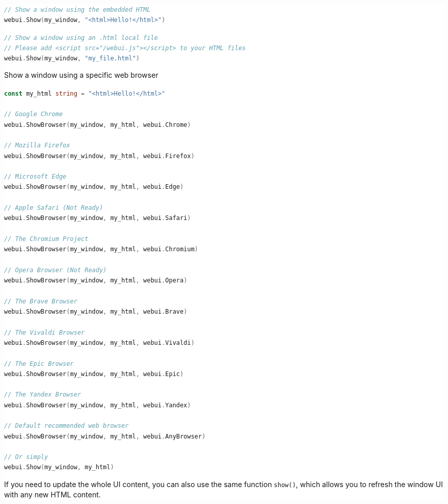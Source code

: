 ```go
// Show a window using the embedded HTML
webui.Show(my_window, "<html>Hello!</html>")
```

```go
// Show a window using an .html local file
// Please add <script src="/webui.js"></script> to your HTML files
webui.Show(my_window, "my_file.html")
```

Show a window using a specific web browser

```go
const my_html string = "<html>Hello!</html>"

// Google Chrome
webui.ShowBrowser(my_window, my_html, webui.Chrome)

// Mozilla Firefox
webui.ShowBrowser(my_window, my_html, webui.Firefox)

// Microsoft Edge
webui.ShowBrowser(my_window, my_html, webui.Edge)

// Apple Safari (Not Ready)
webui.ShowBrowser(my_window, my_html, webui.Safari)

// The Chromium Project
webui.ShowBrowser(my_window, my_html, webui.Chromium)

// Opera Browser (Not Ready)
webui.ShowBrowser(my_window, my_html, webui.Opera)

// The Brave Browser
webui.ShowBrowser(my_window, my_html, webui.Brave)

// The Vivaldi Browser
webui.ShowBrowser(my_window, my_html, webui.Vivaldi)

// The Epic Browser
webui.ShowBrowser(my_window, my_html, webui.Epic)

// The Yandex Browser
webui.ShowBrowser(my_window, my_html, webui.Yandex)

// Default recommended web browser
webui.ShowBrowser(my_window, my_html, webui.AnyBrowser)

// Or simply
webui.Show(my_window, my_html)
```

If you need to update the whole UI content, you can also use the same function `show()`, which allows you to refresh the window UI with any new HTML content.
